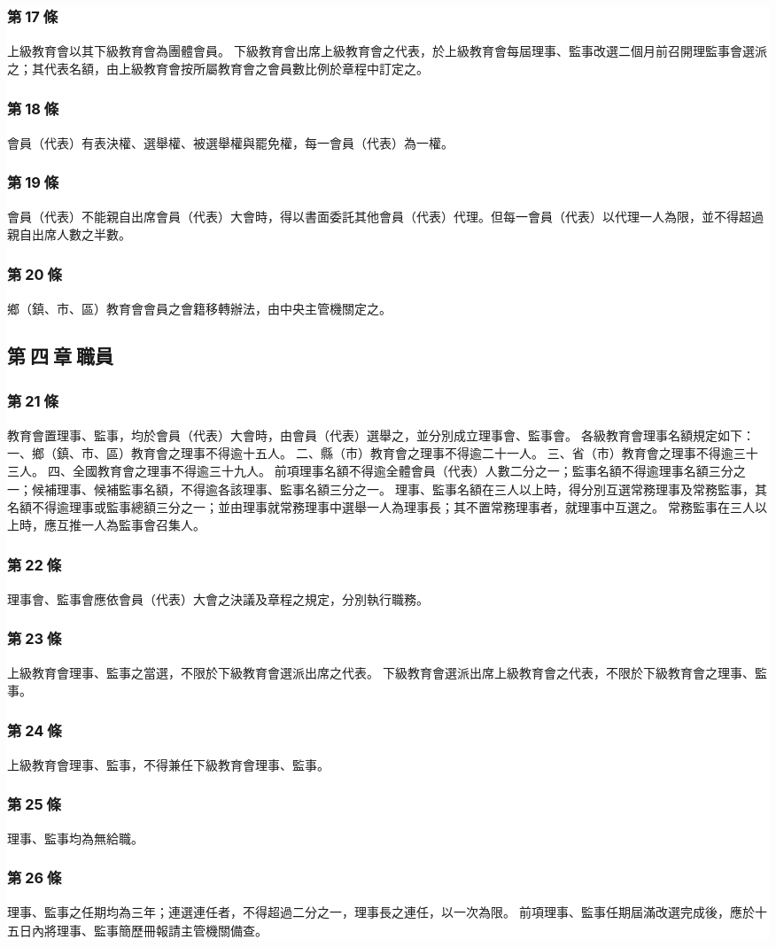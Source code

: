 ### 第 17 條

上級教育會以其下級教育會為團體會員。
下級教育會出席上級教育會之代表，於上級教育會每屆理事、監事改選二個月前召開理監事會選派之；其代表名額，由上級教育會按所屬教育會之會員數比例於章程中訂定之。

### 第 18 條

會員（代表）有表決權、選舉權、被選舉權與罷免權，每一會員（代表）為一權。

### 第 19 條

會員（代表）不能親自出席會員（代表）大會時，得以書面委託其他會員（代表）代理。但每一會員（代表）以代理一人為限，並不得超過親自出席人數之半數。

### 第 20 條

鄉（鎮、市、區）教育會會員之會籍移轉辦法，由中央主管機關定之。

##    第 四 章 職員

### 第 21 條

教育會置理事、監事，均於會員（代表）大會時，由會員（代表）選舉之，並分別成立理事會、監事會。
各級教育會理事名額規定如下：
一、鄉（鎮、市、區）教育會之理事不得逾十五人。
二、縣（市）教育會之理事不得逾二十一人。
三、省（市）教育會之理事不得逾三十三人。
四、全國教育會之理事不得逾三十九人。
前項理事名額不得逾全體會員（代表）人數二分之一；監事名額不得逾理事名額三分之一；候補理事、候補監事名額，不得逾各該理事、監事名額三分之一。
理事、監事名額在三人以上時，得分別互選常務理事及常務監事，其名額不得逾理事或監事總額三分之一；並由理事就常務理事中選舉一人為理事長；其不置常務理事者，就理事中互選之。
常務監事在三人以上時，應互推一人為監事會召集人。

### 第 22 條

理事會、監事會應依會員（代表）大會之決議及章程之規定，分別執行職務。

### 第 23 條

上級教育會理事、監事之當選，不限於下級教育會選派出席之代表。
下級教育會選派出席上級教育會之代表，不限於下級教育會之理事、監事。

### 第 24 條

上級教育會理事、監事，不得兼任下級教育會理事、監事。

### 第 25 條

理事、監事均為無給職。

### 第 26 條

理事、監事之任期均為三年；連選連任者，不得超過二分之一，理事長之連任，以一次為限。
前項理事、監事任期屆滿改選完成後，應於十五日內將理事、監事簡歷冊報請主管機關備查。
